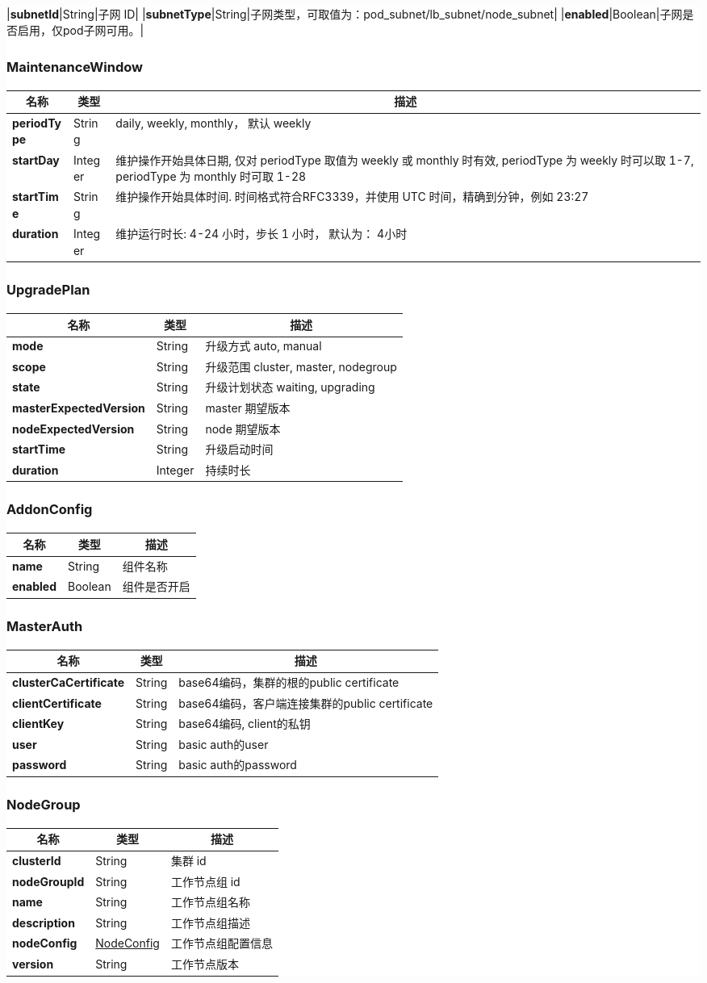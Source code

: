 |**subnetId**|String|子网 ID|
|**subnetType**|String|子网类型，可取值为：pod_subnet/lb_subnet/node_subnet|
|**enabled**|Boolean|子网是否启用，仅pod子网可用。|
### <div id="maintenancewindow">MaintenanceWindow</div>
|名称|类型|描述|
|---|---|---|
|**periodType**|String|daily, weekly, monthly， 默认 weekly|
|**startDay**|Integer|维护操作开始具体日期, 仅对 periodType 取值为 weekly 或 monthly 时有效, periodType 为 weekly 时可以取 1-7, periodType 为 monthly 时可取 1-28<br>|
|**startTime**|String|维护操作开始具体时间. 时间格式符合RFC3339，并使用 UTC 时间，精确到分钟，例如 23:27|
|**duration**|Integer|维护运行时长: 4-24 小时，步长 1 小时， 默认为： 4小时|
### <div id="upgradeplan">UpgradePlan</div>
|名称|类型|描述|
|---|---|---|
|**mode**|String|升级方式 auto, manual|
|**scope**|String|升级范围 cluster, master, nodegroup|
|**state**|String|升级计划状态 waiting, upgrading|
|**masterExpectedVersion**|String|master 期望版本|
|**nodeExpectedVersion**|String|node 期望版本|
|**startTime**|String|升级启动时间|
|**duration**|Integer|持续时长|
### <div id="addonconfig">AddonConfig</div>
|名称|类型|描述|
|---|---|---|
|**name**|String|组件名称|
|**enabled**|Boolean|组件是否开启|
### <div id="masterauth">MasterAuth</div>
|名称|类型|描述|
|---|---|---|
|**clusterCaCertificate**|String|base64编码，集群的根的public certificate|
|**clientCertificate**|String|base64编码，客户端连接集群的public certificate|
|**clientKey**|String|base64编码, client的私钥|
|**user**|String|basic auth的user|
|**password**|String|basic auth的password|
### <div id="nodegroup">NodeGroup</div>
|名称|类型|描述|
|---|---|---|
|**clusterId**|String|集群 id|
|**nodeGroupId**|String|工作节点组 id|
|**name**|String|工作节点组名称|
|**description**|String|工作节点组描述|
|**nodeConfig**|[NodeConfig](describeclusters#nodeconfig)|工作节点组配置信息|
|**version**|String|工作节点版本|